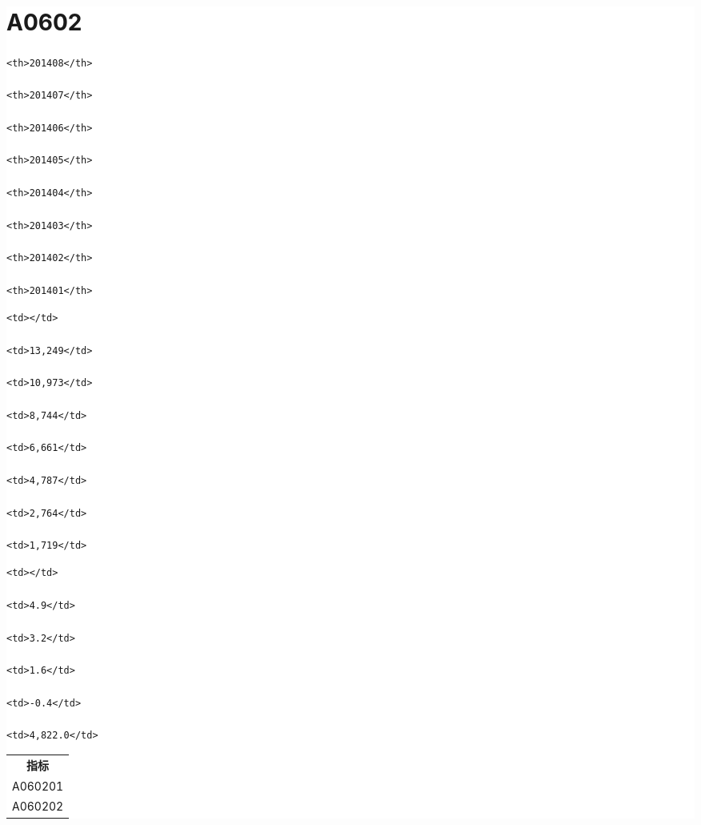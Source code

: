 A0602
======


<table>

<tr>
    <th>指标</th>
    
    <th>201408</th>
    
    <th>201407</th>
    
    <th>201406</th>
    
    <th>201405</th>
    
    <th>201404</th>
    
    <th>201403</th>
    
    <th>201402</th>
    
    <th>201401</th>
    
</tr>


<tr>
    <td>A060201</td>
    
    <td></td>
    
    <td>13,249</td>
    
    <td>10,973</td>
    
    <td>8,744</td>
    
    <td>6,661</td>
    
    <td>4,787</td>
    
    <td>2,764</td>
    
    <td>1,719</td>
    

</tr>

<tr>
    <td>A060202</td>
    
    <td></td>
    
    <td>4.9</td>
    
    <td>3.2</td>
    
    <td>1.6</td>
    
    <td>-0.4</td>
    
    <td>4,822.0</td>
    